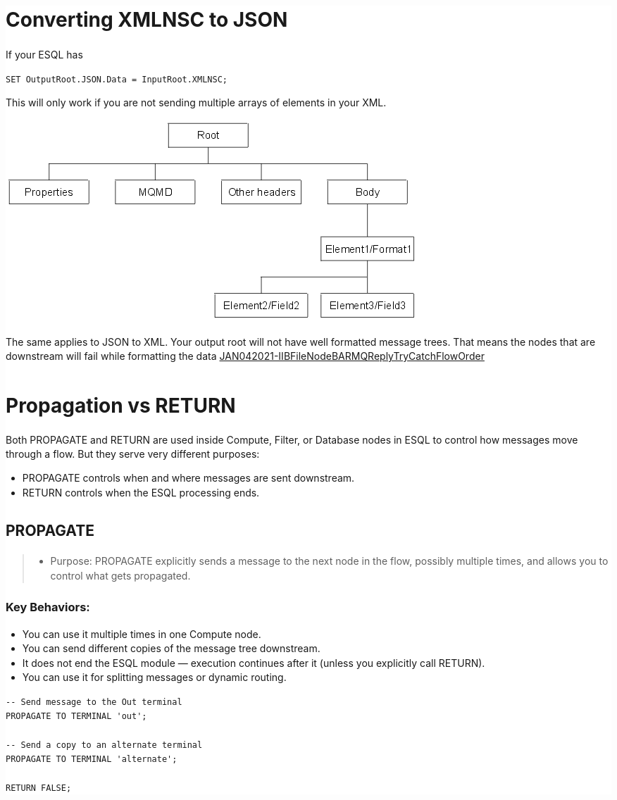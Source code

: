 # Converting XMLNSC to JSON

If your ESQL has
```
SET OutputRoot.JSON.Data = InputRoot.XMLNSC;
```

This will only work if you are not sending multiple arrays of elements
in your XML.

![multiple arrays of elements](../IIB.fld/ac126101.gif)

The same applies to JSON to XML. Your output root will not
have well formatted message trees. That means the nodes that are
downstream will fail while formatting the data
[JAN042021-IIBFileNodeBARMQReplyTryCatchFlowOrder](https://drive.google.com/file/d/15EypxxgHztb_VdEnJa82vgmFoQO7wY7L/view?usp=share_link)

# Propagation vs RETURN

Both PROPAGATE and RETURN are used inside Compute, Filter, or Database nodes in ESQL to control how messages move through a flow.
But they serve very different purposes:
- PROPAGATE controls when and where messages are sent downstream.
- RETURN controls when the ESQL processing ends.

## PROPAGATE
>* Purpose:
PROPAGATE explicitly sends a message to the next node in the flow, possibly multiple times, and allows you to control what gets propagated.

### Key Behaviors:
- You can use it multiple times in one Compute node.
- You can send different copies of the message tree downstream.
- It does not end the ESQL module — execution continues after it (unless you explicitly call RETURN).
- You can use it for splitting messages or dynamic routing.
```
-- Send message to the Out terminal
PROPAGATE TO TERMINAL 'out';

-- Send a copy to an alternate terminal
PROPAGATE TO TERMINAL 'alternate';

RETURN FALSE;
```
